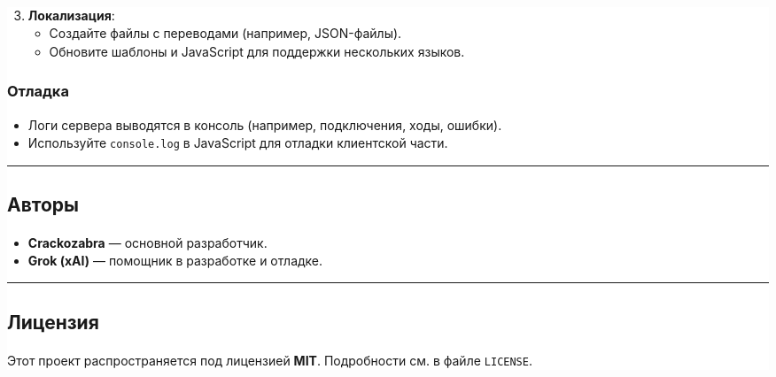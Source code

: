 3. **Локализация**:
   - Создайте файлы с переводами (например, JSON-файлы).
   - Обновите шаблоны и JavaScript для поддержки нескольких языков.

### Отладка
- Логи сервера выводятся в консоль (например, подключения, ходы, ошибки).
- Используйте `console.log` в JavaScript для отладки клиентской части.

---

## Авторы

- **Crackozabra** — основной разработчик.
- **Grok (xAI)** — помощник в разработке и отладке.

---

## Лицензия

Этот проект распространяется под лицензией **MIT**. Подробности см. в файле `LICENSE`.

